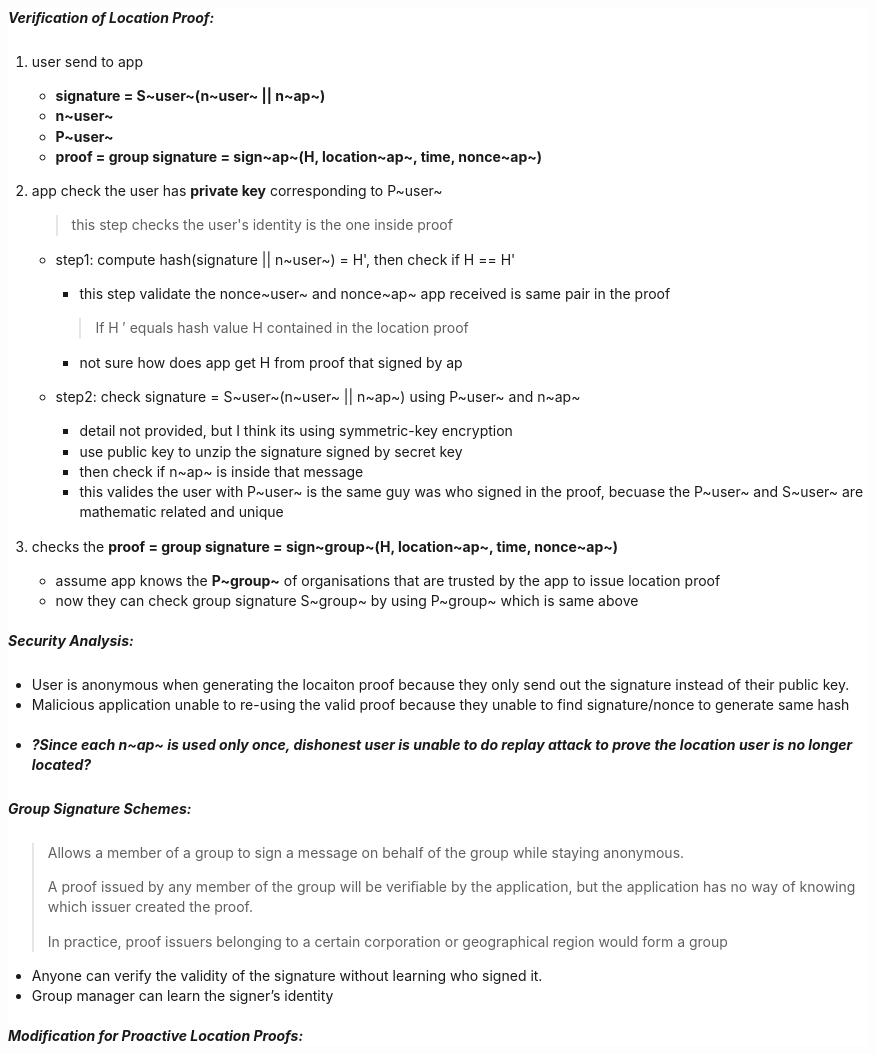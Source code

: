 ##### Veriﬁcation of Location Proof:

1. user send to app

   - **signature = S~user~(n~user~ || n~ap~)** 
   - **n~user~**
   - **P~user~**
   - **proof = group signature = sign~ap~(H, location~ap~, time, nonce~ap~)**

2. app check the user has **private key** corresponding to P~user~

   > this step checks the user's identity is the one inside proof

   - step1: compute hash(signature || n~user~) = H', then check if H == H'

     - this step validate the nonce~user~ and nonce~ap~ app received is same pair in the proof

     > If H ′ equals hash value H contained in the location proof

     - not sure how does app get H from proof that signed by ap

   - step2: check signature = S~user~(n~user~ || n~ap~) using P~user~ and n~ap~

     - detail not provided, but I think its using symmetric-key encryption
     - use public key to unzip the signature signed by secret key
     - then check if n~ap~ is inside that message
     - this valides the user with P~user~ is the same guy was who signed in the proof, becuase the P~user~ and S~user~ are mathematic related and unique

3. checks the **proof = group signature = sign~group~(H, location~ap~, time, nonce~ap~)**

   - assume app knows the **P~group~** of organisations that are trusted by the app to issue location proof
   - now they can check group signature S~group~ by using P~group~ which is same above

##### Security Analysis:

- User is anonymous when generating the locaiton proof because they only send out the signature instead of their public key.
- Malicious application unable to re-using the valid proof because they unable to find signature/nonce to generate same hash
- ##### ?Since each n~ap~ is used only once, dishonest user is unable to do replay attack to prove the location user is no longer located?

##### Group Signature Schemes:

> Allows a member of a group to sign a message on behalf of the group while staying anonymous.
>
> A proof issued by any member of the group will be veriﬁable by the application, but the application has no way of knowing which issuer created the proof.
>
> In practice, proof issuers belonging to a certain corporation or geographical region would form a group

- Anyone can verify the validity of the signature without learning who signed it.
- Group manager can learn the signer’s identity

##### Modification for Proactive Location Proofs:
